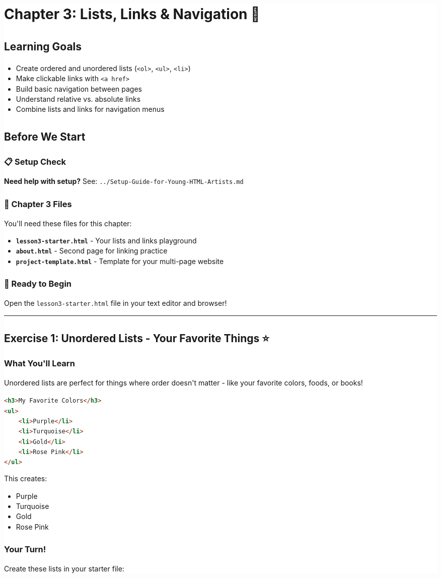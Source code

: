 # Chapter 3: Lists, Links & Navigation 🔗

## Learning Goals
- Create ordered and unordered lists (`<ol>`, `<ul>`, `<li>`)
- Make clickable links with `<a href>`
- Build basic navigation between pages
- Understand relative vs. absolute links
- Combine lists and links for navigation menus

## Before We Start

### **📋 Setup Check**
**Need help with setup?** See: `../Setup-Guide-for-Young-HTML-Artists.md`

### **📁 Chapter 3 Files**
You'll need these files for this chapter:
- **`lesson3-starter.html`** - Your lists and links playground
- **`about.html`** - Second page for linking practice
- **`project-template.html`** - Template for your multi-page website

### **🚀 Ready to Begin**
Open the `lesson3-starter.html` file in your text editor and browser!

---

## Exercise 1: Unordered Lists - Your Favorite Things ⭐

### What You'll Learn
Unordered lists are perfect for things where order doesn't matter - like your favorite colors, foods, or books!

```html
<h3>My Favorite Colors</h3>
<ul>
    <li>Purple</li>
    <li>Turquoise</li>
    <li>Gold</li>
    <li>Rose Pink</li>
</ul>
```

This creates:
- Purple
- Turquoise  
- Gold
- Rose Pink

### Your Turn!
Create these lists in your starter file:
